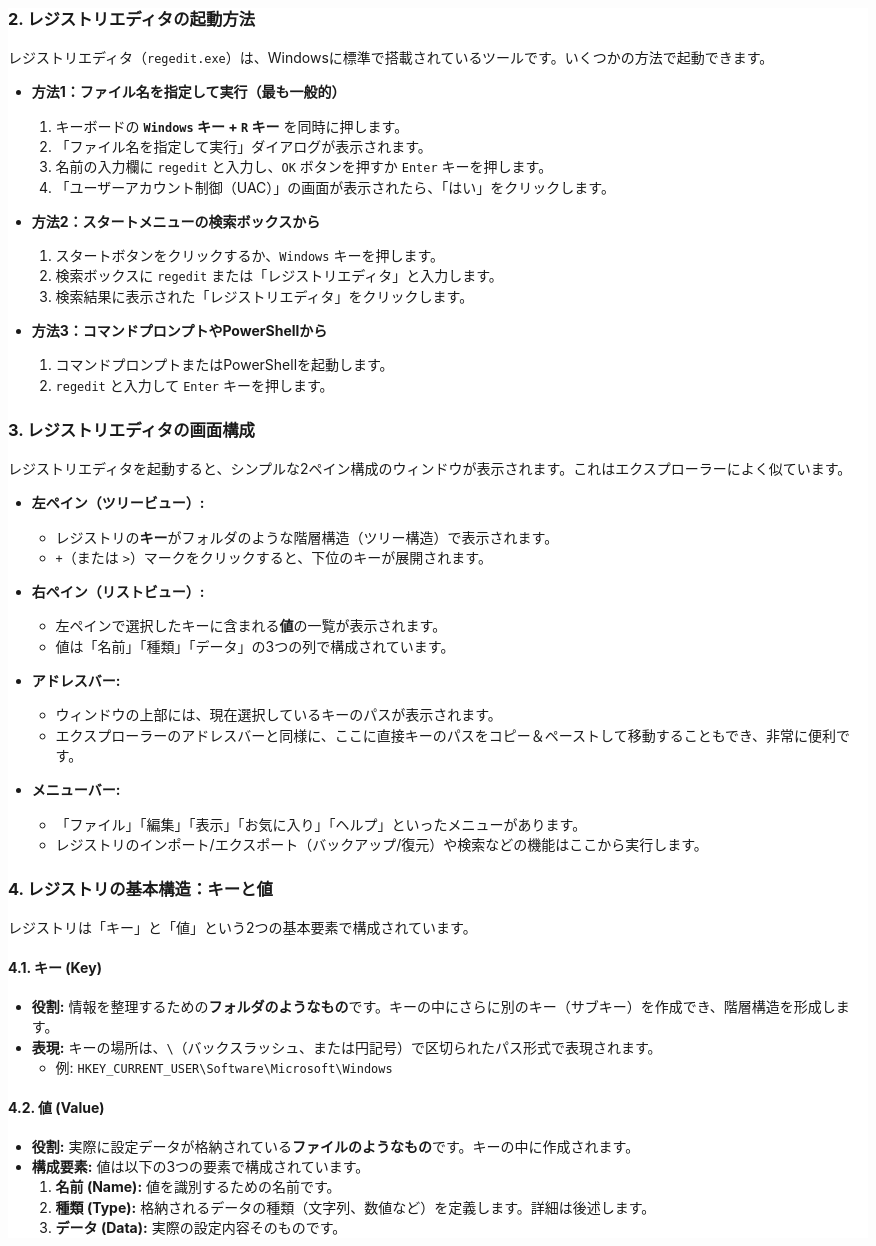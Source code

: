 ### 2. レジストリエディタの起動方法

レジストリエディタ（`regedit.exe`）は、Windowsに標準で搭載されているツールです。いくつかの方法で起動できます。

*   **方法1：ファイル名を指定して実行（最も一般的）**
    1.  キーボードの **`Windows` キー + `R` キー** を同時に押します。
    2.  「ファイル名を指定して実行」ダイアログが表示されます。
    3.  名前の入力欄に `regedit` と入力し、`OK` ボタンを押すか `Enter` キーを押します。
    4.  「ユーザーアカウント制御（UAC）」の画面が表示されたら、「はい」をクリックします。

*   **方法2：スタートメニューの検索ボックスから**
    1.  スタートボタンをクリックするか、`Windows` キーを押します。
    2.  検索ボックスに `regedit` または「レジストリエディタ」と入力します。
    3.  検索結果に表示された「レジストリエディタ」をクリックします。

*   **方法3：コマンドプロンプトやPowerShellから**
    1.  コマンドプロンプトまたはPowerShellを起動します。
    2.  `regedit` と入力して `Enter` キーを押します。

### 3. レジストリエディタの画面構成

レジストリエディタを起動すると、シンプルな2ペイン構成のウィンドウが表示されます。これはエクスプローラーによく似ています。

*   **左ペイン（ツリービュー）:**
    *   レジストリの**キー**がフォルダのような階層構造（ツリー構造）で表示されます。
    *   `+`（または `>`）マークをクリックすると、下位のキーが展開されます。

*   **右ペイン（リストビュー）:**
    *   左ペインで選択したキーに含まれる**値**の一覧が表示されます。
    *   値は「名前」「種類」「データ」の3つの列で構成されています。

*   **アドレスバー:**
    *   ウィンドウの上部には、現在選択しているキーのパスが表示されます。
    *   エクスプローラーのアドレスバーと同様に、ここに直接キーのパスをコピー＆ペーストして移動することもでき、非常に便利です。

*   **メニューバー:**
    *   「ファイル」「編集」「表示」「お気に入り」「ヘルプ」といったメニューがあります。
    *   レジストリのインポート/エクスポート（バックアップ/復元）や検索などの機能はここから実行します。

### 4. レジストリの基本構造：キーと値

レジストリは「キー」と「値」という2つの基本要素で構成されています。

#### 4.1. キー (Key)

*   **役割:** 情報を整理するための**フォルダのようなもの**です。キーの中にさらに別のキー（サブキー）を作成でき、階層構造を形成します。
*   **表現:** キーの場所は、`\`（バックスラッシュ、または円記号）で区切られたパス形式で表現されます。
    *   例: `HKEY_CURRENT_USER\Software\Microsoft\Windows`

#### 4.2. 値 (Value)

*   **役割:** 実際に設定データが格納されている**ファイルのようなもの**です。キーの中に作成されます。
*   **構成要素:** 値は以下の3つの要素で構成されています。
    1.  **名前 (Name):** 値を識別するための名前です。
    2.  **種類 (Type):** 格納されるデータの種類（文字列、数値など）を定義します。詳細は後述します。
    3.  **データ (Data):** 実際の設​​定内容そのものです。
